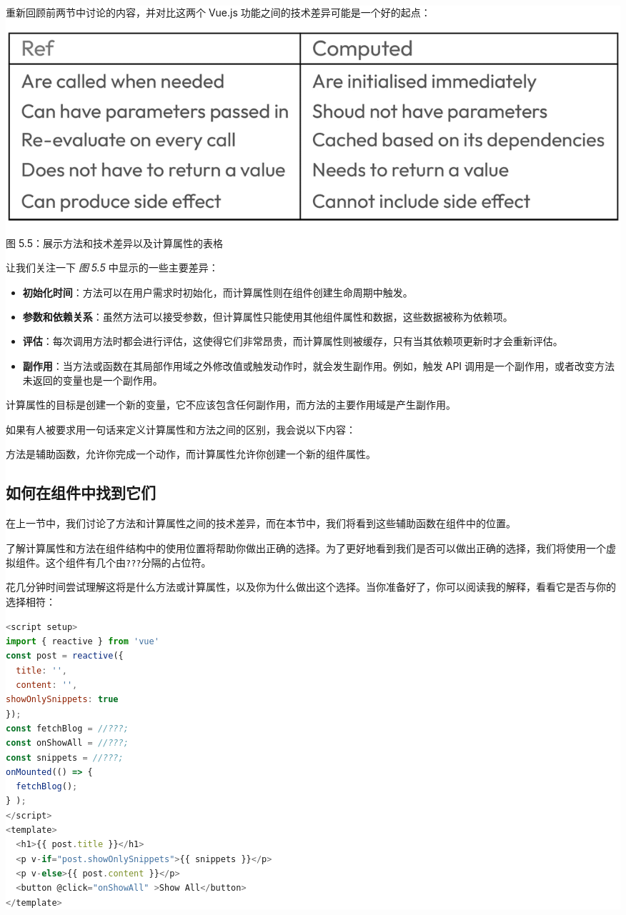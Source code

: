 重新回顾前两节中讨论的内容，并对比这两个 Vue.js 功能之间的技术差异可能是一个好的起点：

![图 5.5：展示方法和计算属性之间技术差异的表格](img/B21130_05_05_BW.jpg)

图 5.5：展示方法和技术差异以及计算属性的表格

让我们关注一下 *图 5.5* 中显示的一些主要差异：

+   **初始化时间**：方法可以在用户需求时初始化，而计算属性则在组件创建生命周期中触发。

+   **参数和依赖关系**：虽然方法可以接受参数，但计算属性只能使用其他组件属性和数据，这些数据被称为依赖项。

+   **评估**：每次调用方法时都会进行评估，这使得它们非常昂贵，而计算属性则被缓存，只有当其依赖项更新时才会重新评估。

+   **副作用**：当方法或函数在其局部作用域之外修改值或触发动作时，就会发生副作用。例如，触发 API 调用是一个副作用，或者改变方法未返回的变量也是一个副作用。

计算属性的目标是创建一个新的变量，它不应该包含任何副作用，而方法的主要作用域是产生副作用。

如果有人被要求用一句话来定义计算属性和方法之间的区别，我会说以下内容：

方法是辅助函数，允许你完成一个动作，而计算属性允许你创建一个新的组件属性。

## 如何在组件中找到它们

在上一节中，我们讨论了方法和计算属性之间的技术差异，而在本节中，我们将看到这些辅助函数在组件中的位置。

了解计算属性和方法在组件结构中的使用位置将帮助你做出正确的选择。为了更好地看到我们是否可以做出正确的选择，我们将使用一个虚拟组件。这个组件有几个由`???`分隔的占位符。

花几分钟时间尝试理解这将是什么方法或计算属性，以及你为什么做出这个选择。当你准备好了，你可以阅读我的解释，看看它是否与你的选择相符：

```js
<script setup>
import { reactive } from 'vue'
const post = reactive({
  title: '',
  content: '',
showOnlySnippets: true
});
const fetchBlog = //???;
const onShowAll = //???;
const snippets = //???;
onMounted(() => {
  fetchBlog();
} );
</script>
<template>
  <h1>{{ post.title }}</h1>
  <p v-if="post.showOnlySnippets">{{ snippets }}</p>
  <p v-else>{{ post.content }}</p>
  <button @click="onShowAll" >Show All</button>
</template>
```
